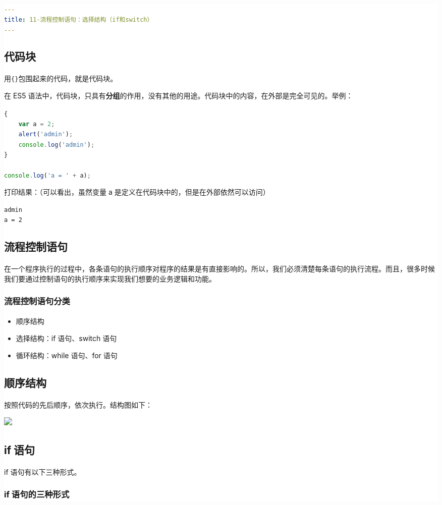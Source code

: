 ```yaml
---
title: 11-流程控制语句：选择结构（if和switch）
---
```


<ArticleTopAd></ArticleTopAd>

## 代码块

用`{}`包围起来的代码，就是代码块。

在 ES5 语法中，代码块，只具有**分组**的作用，没有其他的用途。代码块中的内容，在外部是完全可见的。举例：

```javascript
{
    var a = 2;
    alert('admin');
    console.log('admin');
}

console.log('a = ' + a);
```

打印结果：（可以看出，虽然变量 a 是定义在代码块中的，但是在外部依然可以访问）

```
admin
a = 2
```

## 流程控制语句

在一个程序执行的过程中，各条语句的执行顺序对程序的结果是有直接影响的。所以，我们必须清楚每条语句的执行流程。而且，很多时候我们要通过控制语句的执行顺序来实现我们想要的业务逻辑和功能。

### 流程控制语句分类

-   顺序结构

-   选择结构：if 语句、switch 语句

-   循环结构：while 语句、for 语句

## 顺序结构

按照代码的先后顺序，依次执行。结构图如下：

![](http://img.smyhvae.com/20181227_1200.png)

## if 语句

if 语句有以下三种形式。

### if 语句的三种形式
